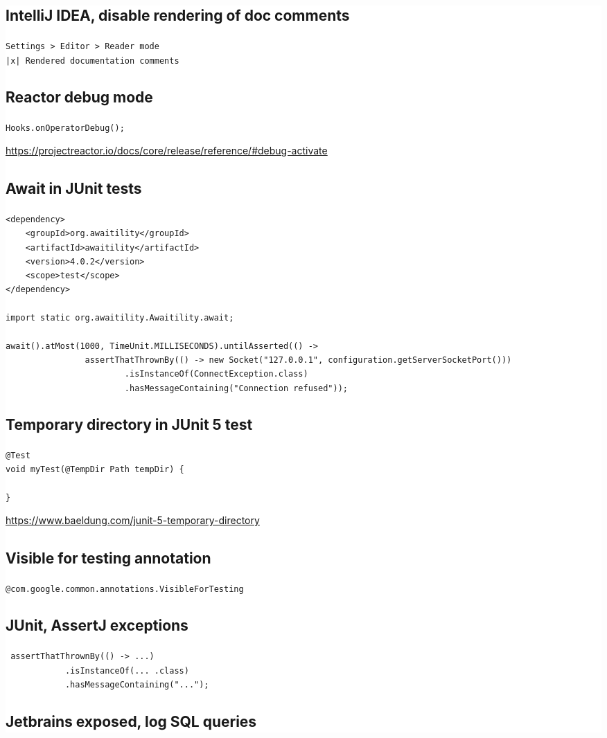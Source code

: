 
## IntelliJ IDEA, disable rendering of doc comments

    Settings > Editor > Reader mode
    |x| Rendered documentation comments


## Reactor debug mode

    Hooks.onOperatorDebug();

https://projectreactor.io/docs/core/release/reference/#debug-activate


## Await in JUnit tests

    <dependency>
        <groupId>org.awaitility</groupId>
        <artifactId>awaitility</artifactId>
        <version>4.0.2</version>
        <scope>test</scope>
    </dependency>

	import static org.awaitility.Awaitility.await;
	
	await().atMost(1000, TimeUnit.MILLISECONDS).untilAsserted(() ->
                    assertThatThrownBy(() -> new Socket("127.0.0.1", configuration.getServerSocketPort()))
                            .isInstanceOf(ConnectException.class)
                            .hasMessageContaining("Connection refused"));


## Temporary directory in JUnit 5 test

    @Test
    void myTest(@TempDir Path tempDir) {
    
    }

https://www.baeldung.com/junit-5-temporary-directory


## Visible for testing annotation

    @com.google.common.annotations.VisibleForTesting
    

## JUnit, AssertJ exceptions

     assertThatThrownBy(() -> ...)
                .isInstanceOf(... .class)
                .hasMessageContaining("...");


## Jetbrains exposed, log SQL queries
